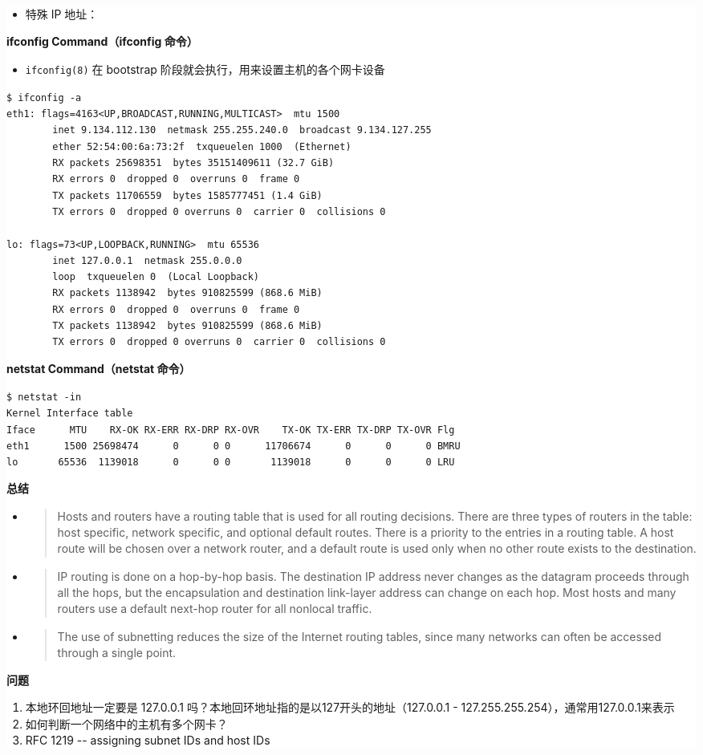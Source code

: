 - 特殊 IP 地址：

**ifconfig Command（ifconfig 命令）**

- `ifconfig(8)` 在 bootstrap 阶段就会执行，用来设置主机的各个网卡设备

```shell-session
$ ifconfig -a
eth1: flags=4163<UP,BROADCAST,RUNNING,MULTICAST>  mtu 1500
        inet 9.134.112.130  netmask 255.255.240.0  broadcast 9.134.127.255
        ether 52:54:00:6a:73:2f  txqueuelen 1000  (Ethernet)
        RX packets 25698351  bytes 35151409611 (32.7 GiB)
        RX errors 0  dropped 0  overruns 0  frame 0
        TX packets 11706559  bytes 1585777451 (1.4 GiB)
        TX errors 0  dropped 0 overruns 0  carrier 0  collisions 0

lo: flags=73<UP,LOOPBACK,RUNNING>  mtu 65536
        inet 127.0.0.1  netmask 255.0.0.0
        loop  txqueuelen 0  (Local Loopback)
        RX packets 1138942  bytes 910825599 (868.6 MiB)
        RX errors 0  dropped 0  overruns 0  frame 0
        TX packets 1138942  bytes 910825599 (868.6 MiB)
        TX errors 0  dropped 0 overruns 0  carrier 0  collisions 0
```



**netstat Command（netstat 命令）**

```shell-session
$ netstat -in
Kernel Interface table
Iface      MTU    RX-OK RX-ERR RX-DRP RX-OVR    TX-OK TX-ERR TX-DRP TX-OVR Flg
eth1      1500 25698474      0      0 0      11706674      0      0      0 BMRU
lo       65536  1139018      0      0 0       1139018      0      0      0 LRU
```



**总结**

- >Hosts and routers have a routing table that is used for all routing decisions. There are three types of routers in the table: host specific, network specific, and optional default routes. There is a priority to the entries in a routing table. A host route will be chosen over a network router, and a default route is used only when no other route exists to the destination.

- > IP routing is done on a hop-by-hop basis. The destination IP address never changes as the datagram proceeds through all the hops, but the encapsulation and destination link-layer address can change on each hop. Most hosts and many routers use a default next-hop router for all nonlocal traffic.

- > The use of subnetting reduces the size of the Internet routing tables, since many networks can often be accessed through a single point.

**问题**

1. 本地环回地址一定要是 127.0.0.1 吗？本地回环地址指的是以127开头的地址（127.0.0.1 - 127.255.255.254），通常用127.0.0.1来表示
2. 如何判断一个网络中的主机有多个网卡？
3. RFC 1219 -- assigning subnet IDs and host IDs
